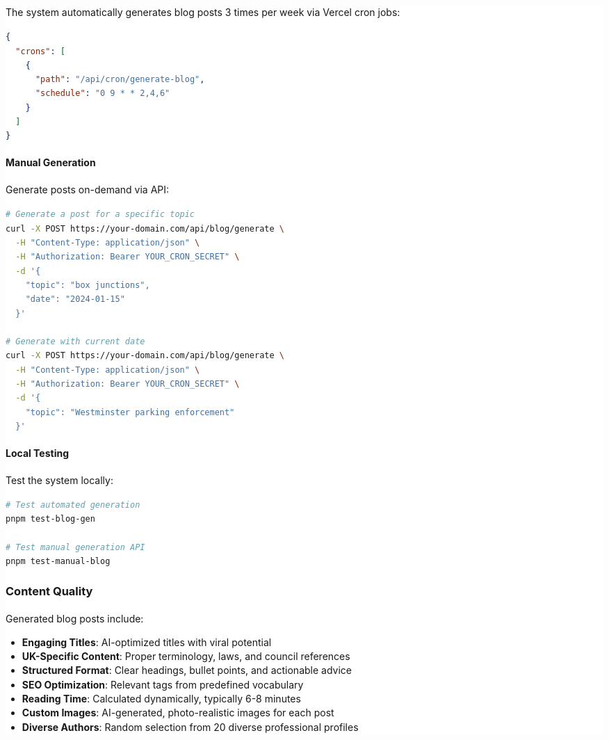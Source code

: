 The system automatically generates blog posts 3 times per week via Vercel cron
jobs:

```json
{
  "crons": [
    {
      "path": "/api/cron/generate-blog",
      "schedule": "0 9 * * 2,4,6"
    }
  ]
}
```

#### Manual Generation

Generate posts on-demand via API:

```bash
# Generate a post for a specific topic
curl -X POST https://your-domain.com/api/blog/generate \
  -H "Content-Type: application/json" \
  -H "Authorization: Bearer YOUR_CRON_SECRET" \
  -d '{
    "topic": "box junctions",
    "date": "2024-01-15"
  }'

# Generate with current date
curl -X POST https://your-domain.com/api/blog/generate \
  -H "Content-Type: application/json" \
  -H "Authorization: Bearer YOUR_CRON_SECRET" \
  -d '{
    "topic": "Westminster parking enforcement"
  }'
```

#### Local Testing

Test the system locally:

```bash
# Test automated generation
pnpm test-blog-gen

# Test manual generation API
pnpm test-manual-blog
```

### Content Quality

Generated blog posts include:

- **Engaging Titles**: AI-optimized titles with viral potential
- **UK-Specific Content**: Proper terminology, laws, and council references
- **Structured Format**: Clear headings, bullet points, and actionable advice
- **SEO Optimization**: Relevant tags from predefined vocabulary
- **Reading Time**: Calculated dynamically, typically 6-8 minutes
- **Custom Images**: AI-generated, photo-realistic images for each post
- **Diverse Authors**: Random selection from 20 diverse professional profiles
